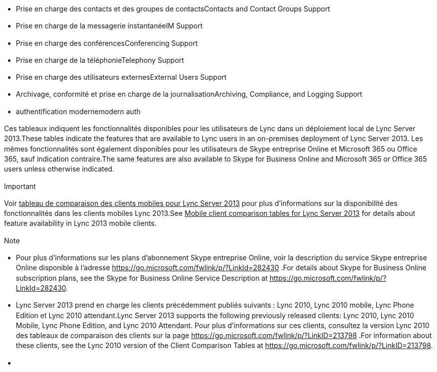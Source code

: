   - <span data-ttu-id="6ea6c-106">Prise en charge des contacts et des groupes de contacts</span><span class="sxs-lookup"><span data-stu-id="6ea6c-106">Contacts and Contact Groups Support</span></span>

  - <span data-ttu-id="6ea6c-107">Prise en charge de la messagerie instantanée</span><span class="sxs-lookup"><span data-stu-id="6ea6c-107">IM Support</span></span>

  - <span data-ttu-id="6ea6c-108">Prise en charge des conférences</span><span class="sxs-lookup"><span data-stu-id="6ea6c-108">Conferencing Support</span></span>

  - <span data-ttu-id="6ea6c-109">Prise en charge de la téléphonie</span><span class="sxs-lookup"><span data-stu-id="6ea6c-109">Telephony Support</span></span>

  - <span data-ttu-id="6ea6c-110">Prise en charge des utilisateurs externes</span><span class="sxs-lookup"><span data-stu-id="6ea6c-110">External Users Support</span></span>

  - <span data-ttu-id="6ea6c-111">Archivage, conformité et prise en charge de la journalisation</span><span class="sxs-lookup"><span data-stu-id="6ea6c-111">Archiving, Compliance, and Logging Support</span></span>

  - <span data-ttu-id="6ea6c-112">authentification moderne</span><span class="sxs-lookup"><span data-stu-id="6ea6c-112">modern auth</span></span>

<span data-ttu-id="6ea6c-113">Ces tableaux indiquent les fonctionnalités disponibles pour les utilisateurs de Lync dans un déploiement local de Lync Server 2013.</span><span class="sxs-lookup"><span data-stu-id="6ea6c-113">These tables indicate the features that are available to Lync users in an on-premises deployment of Lync Server 2013.</span></span> <span data-ttu-id="6ea6c-114">Les mêmes fonctionnalités sont également disponibles pour les utilisateurs de Skype entreprise Online et Microsoft 365 ou Office 365, sauf indication contraire.</span><span class="sxs-lookup"><span data-stu-id="6ea6c-114">The same features are also available to Skype for Business Online and Microsoft 365 or Office 365 users unless otherwise indicated.</span></span>

<div>


> [!IMPORTANT]  
> <span data-ttu-id="6ea6c-115">Voir <A href="lync-server-2013-mobile-client-comparison-tables.md">tableau de comparaison des clients mobiles pour Lync Server 2013</A> pour plus d’informations sur la disponibilité des fonctionnalités dans les clients mobiles Lync 2013.</span><span class="sxs-lookup"><span data-stu-id="6ea6c-115">See <A href="lync-server-2013-mobile-client-comparison-tables.md">Mobile client comparison tables for Lync Server 2013</A> for details about feature availability in Lync 2013 mobile clients.</span></span>



</div>

<div>


> [!NOTE]  
> <UL>
> <LI>
> <P><span data-ttu-id="6ea6c-116">Pour plus d’informations sur les plans d’abonnement Skype entreprise Online, voir la description du service Skype entreprise Online disponible à l’adresse <A href="https://go.microsoft.com/fwlink/p/?linkid=282430">https://go.microsoft.com/fwlink/p/?LinkId=282430</A> .</span><span class="sxs-lookup"><span data-stu-id="6ea6c-116">For details about Skype for Business Online subscription plans, see the Skype for Business Online Service Description at <A href="https://go.microsoft.com/fwlink/p/?linkid=282430">https://go.microsoft.com/fwlink/p/?LinkId=282430</A>.</span></span></P>
> <LI>
> <P><span data-ttu-id="6ea6c-117">Lync Server 2013 prend en charge les clients précédemment publiés suivants : Lync 2010, Lync 2010 mobile, Lync Phone Edition et Lync 2010 attendant.</span><span class="sxs-lookup"><span data-stu-id="6ea6c-117">Lync Server 2013 supports the following previously released clients: Lync 2010, Lync 2010 Mobile, Lync Phone Edition, and Lync 2010 Attendant.</span></span> <span data-ttu-id="6ea6c-118">Pour plus d’informations sur ces clients, consultez la version Lync 2010 des tableaux de comparaison des clients sur la page <A href="https://go.microsoft.com/fwlink/p/?linkid=213798">https://go.microsoft.com/fwlink/p/?LinkID=213798</A> .</span><span class="sxs-lookup"><span data-stu-id="6ea6c-118">For information about these clients, see the Lync 2010 version of the Client Comparison Tables at <A href="https://go.microsoft.com/fwlink/p/?linkid=213798">https://go.microsoft.com/fwlink/p/?LinkID=213798</A>.</span></span></P>
> <LI>